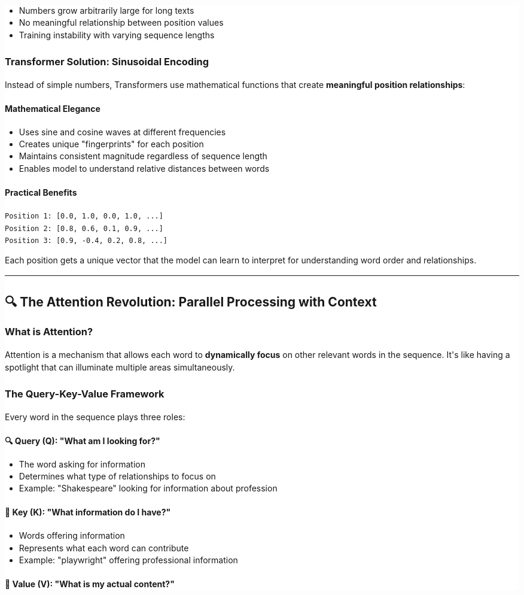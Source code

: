- Numbers grow arbitrarily large for long texts
- No meaningful relationship between position values
- Training instability with varying sequence lengths

### **Transformer Solution: Sinusoidal Encoding**

Instead of simple numbers, Transformers use mathematical functions that create **meaningful position relationships**:

#### **Mathematical Elegance**

- Uses sine and cosine waves at different frequencies
- Creates unique "fingerprints" for each position
- Maintains consistent magnitude regardless of sequence length
- Enables model to understand relative distances between words

#### **Practical Benefits**

```
Position 1: [0.0, 1.0, 0.0, 1.0, ...]
Position 2: [0.8, 0.6, 0.1, 0.9, ...]
Position 3: [0.9, -0.4, 0.2, 0.8, ...]
```

Each position gets a unique vector that the model can learn to interpret for understanding word order and relationships.

---

## 🔍 The Attention Revolution: Parallel Processing with Context

### **What is Attention?**

Attention is a mechanism that allows each word to **dynamically focus** on other relevant words in the sequence. It's like having a spotlight that can illuminate multiple areas simultaneously.

### **The Query-Key-Value Framework**

Every word in the sequence plays three roles:

#### **🔍 Query (Q): "What am I looking for?"**

- The word asking for information
- Determines what type of relationships to focus on
- Example: "Shakespeare" looking for information about profession

#### **🔑 Key (K): "What information do I have?"**

- Words offering information
- Represents what each word can contribute
- Example: "playwright" offering professional information

#### **💎 Value (V): "What is my actual content?"**
